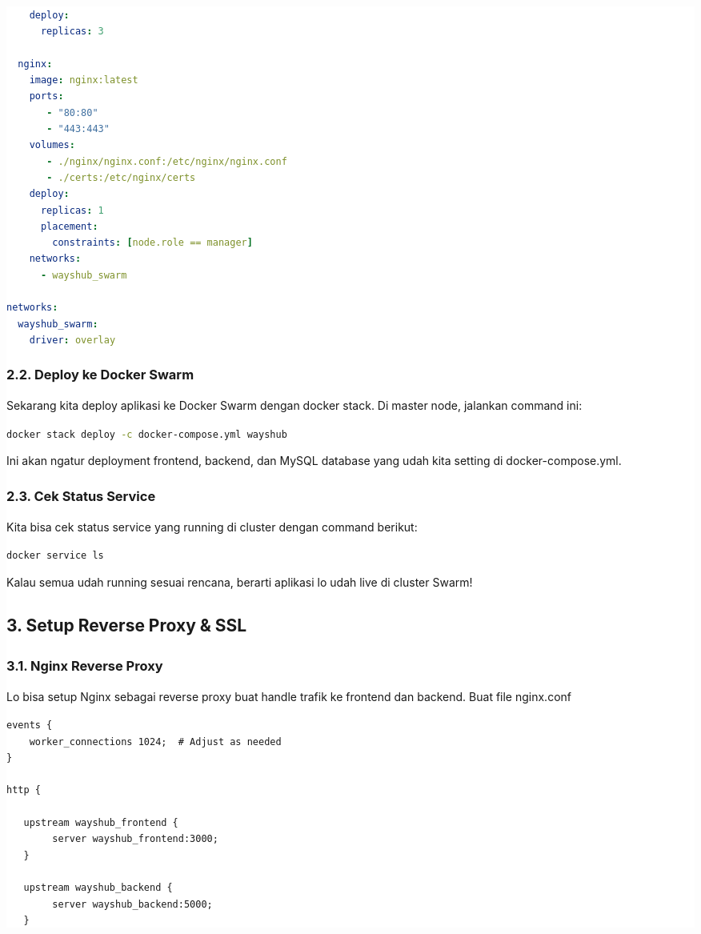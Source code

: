 ```yaml
    deploy:
      replicas: 3

  nginx:
    image: nginx:latest
    ports:
       - "80:80"
       - "443:443"
    volumes:
       - ./nginx/nginx.conf:/etc/nginx/nginx.conf
       - ./certs:/etc/nginx/certs
    deploy:
      replicas: 1
      placement:
        constraints: [node.role == manager]
    networks:
      - wayshub_swarm

networks:
  wayshub_swarm:
    driver: overlay
```

### 2.2. Deploy ke Docker Swarm

Sekarang kita deploy aplikasi ke Docker Swarm dengan docker stack. Di master node, jalankan command ini:

```bash
docker stack deploy -c docker-compose.yml wayshub
```

Ini akan ngatur deployment frontend, backend, dan MySQL database yang udah kita setting di docker-compose.yml.

### 2.3. Cek Status Service

Kita bisa cek status service yang running di cluster dengan command berikut:

```bash
docker service ls
```

Kalau semua udah running sesuai rencana, berarti aplikasi lo udah live di cluster Swarm!

## 3. Setup Reverse Proxy & SSL

### 3.1. Nginx Reverse Proxy

Lo bisa setup Nginx sebagai reverse proxy buat handle trafik ke frontend dan backend. Buat file nginx.conf

```nginx
events {
    worker_connections 1024;  # Adjust as needed
}

http {

   upstream wayshub_frontend {
        server wayshub_frontend:3000;
   }

   upstream wayshub_backend {
        server wayshub_backend:5000;
   }
```